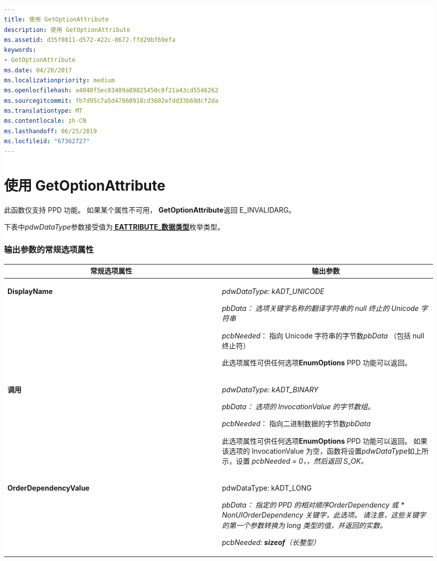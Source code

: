 ```yaml
---
title: 使用 GetOptionAttribute
description: 使用 GetOptionAttribute
ms.assetid: d35f0811-d572-422c-8672-ffd29bf69efa
keywords:
- GetOptionAttribute
ms.date: 04/20/2017
ms.localizationpriority: medium
ms.openlocfilehash: a4040f5ec83409a89825450c8f21a43cd5546262
ms.sourcegitcommit: fb7d95c7a5d47860918cd3602efdd33b69dcf2da
ms.translationtype: MT
ms.contentlocale: zh-CN
ms.lasthandoff: 06/25/2019
ms.locfileid: "67362727"
---
```

# <a name="using-getoptionattribute"></a>使用 GetOptionAttribute





此函数仅支持 PPD 功能。 如果某个属性不可用， **GetOptionAttribute**返回 E\_INVALIDARG。

下表中*pdwDataType*参数接受值为[ **EATTRIBUTE\_数据类型**](https://docs.microsoft.com/windows-hardware/drivers/ddi/content/printoem/ne-printoem-_eattribute_datatype)枚举类型。

### <a name="output-parameters-for-general-option-attributes"></a>输出参数的常规选项属性

<table>
<colgroup>
<col width="50%" />
<col width="50%" />
</colgroup>
<thead>
<tr class="header">
<th>常规选项属性</th>
<th>输出参数</th>
</tr>
</thead>
<tbody>
<tr class="odd">
<td><p><strong>DisplayName</strong></p></td>
<td><p><em><em>pdwDataType</em>: kADT_UNICODE</p>
<p><em>pbData</em>： 选项关键字名称的翻译字符串的 null 终止的 Unicode 字符串</p>
<p>pcbNeeded</em>： 指向 Unicode 字符串的字节数<em>pbData</em> （包括 null 终止符）</p>
<p>此选项属性可供任何选项<strong>EnumOptions</strong> PPD 功能可以返回。</p></td>
</tr>
<tr class="even">
<td><p><strong>调用</strong></p></td>
<td><p><em><em>pdwDataType</em>: kADT_BINARY</p>
<p><em>pbData</em>： 选项的 InvocationValue 的字节数组。</p>
<p>pcbNeeded</em>： 指向二进制数据的字节数<em>pbData</em></p>
<p>此选项属性可供任何选项<strong>EnumOptions</strong> PPD 功能可以返回。 如果该选项的 InvocationValue 为空，函数将设置<em>pdwDataType</em>如上所示，设置<em> <em>pcbNeeded</em> = 0，，然后返回 S_OK。</p></td>
</tr>
<tr class="odd">
<td><p><strong>OrderDependencyValue</strong></p></td>
<td><p></em>pdwDataType: kADT_LONG</p>
<p><em><em>pbData</em>： 指定的 PPD 的相对顺序<em>OrderDependency 或 * NonUIOrderDependency 关键字，此选项。 请注意，这些关键字的第一个参数转换为 long 类型的值，并返回的实数。</p>
<p>pcbNeeded</em>: <strong>sizeof</strong>（长整型）</p>